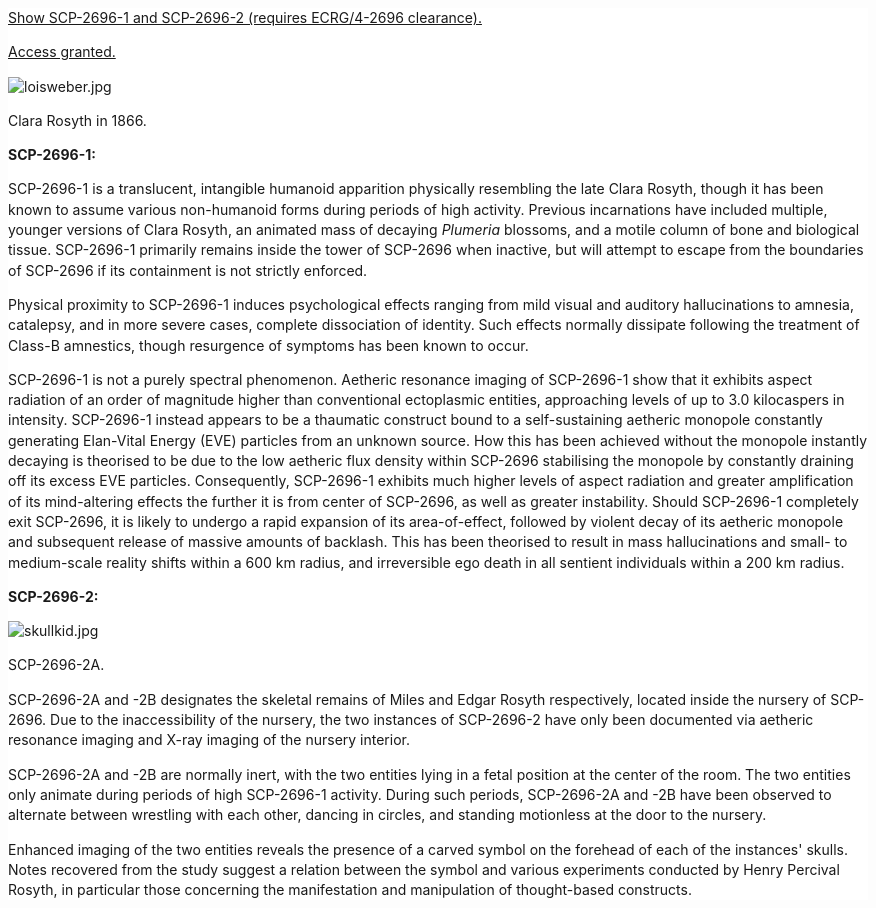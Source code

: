 [Show SCP-2696-1 and SCP-2696-2 (requires ECRG/4-2696 clearance).](javascript:;)

[Access granted.](javascript:;)

![loisweber.jpg](http://scp-wiki.wdfiles.com/local--files/scp-2696/loisweber.jpg)

Clara Rosyth in 1866.

**SCP-2696-1:**

SCP-2696-1 is a translucent, intangible humanoid apparition physically resembling the late Clara Rosyth, though it has been known to assume various non-humanoid forms during periods of high activity. Previous incarnations have included multiple, younger versions of Clara Rosyth, an animated mass of decaying _Plumeria_ blossoms, and a motile column of bone and biological tissue. SCP-2696-1 primarily remains inside the tower of SCP-2696 when inactive, but will attempt to escape from the boundaries of SCP-2696 if its containment is not strictly enforced.

Physical proximity to SCP-2696-1 induces psychological effects ranging from mild visual and auditory hallucinations to amnesia, catalepsy, and in more severe cases, complete dissociation of identity. Such effects normally dissipate following the treatment of Class-B amnestics, though resurgence of symptoms has been known to occur.

SCP-2696-1 is not a purely spectral phenomenon. Aetheric resonance imaging of SCP-2696-1 show that it exhibits aspect radiation of an order of magnitude higher than conventional ectoplasmic entities, approaching levels of up to 3.0 kilocaspers in intensity. SCP-2696-1 instead appears to be a thaumatic construct bound to a self-sustaining aetheric monopole constantly generating Elan-Vital Energy (EVE) particles from an unknown source. How this has been achieved without the monopole instantly decaying is theorised to be due to the low aetheric flux density within SCP-2696 stabilising the monopole by constantly draining off its excess EVE particles. Consequently, SCP-2696-1 exhibits much higher levels of aspect radiation and greater amplification of its mind-altering effects the further it is from center of SCP-2696, as well as greater instability. Should SCP-2696-1 completely exit SCP-2696, it is likely to undergo a rapid expansion of its area-of-effect, followed by violent decay of its aetheric monopole and subsequent release of massive amounts of backlash. This has been theorised to result in mass hallucinations and small- to medium-scale reality shifts within a 600 km radius, and irreversible ego death in all sentient individuals within a 200 km radius.

**SCP-2696-2:**

![skullkid.jpg](http://scp-wiki.wdfiles.com/local--files/scp-2696/skullkid.jpg)

SCP-2696-2A.

SCP-2696-2A and -2B designates the skeletal remains of Miles and Edgar Rosyth respectively, located inside the nursery of SCP-2696. Due to the inaccessibility of the nursery, the two instances of SCP-2696-2 have only been documented via aetheric resonance imaging and X-ray imaging of the nursery interior.

SCP-2696-2A and -2B are normally inert, with the two entities lying in a fetal position at the center of the room. The two entities only animate during periods of high SCP-2696-1 activity. During such periods, SCP-2696-2A and -2B have been observed to alternate between wrestling with each other, dancing in circles, and standing motionless at the door to the nursery.

Enhanced imaging of the two entities reveals the presence of a carved symbol on the forehead of each of the instances' skulls. Notes recovered from the study suggest a relation between the symbol and various experiments conducted by Henry Percival Rosyth, in particular those concerning the manifestation and manipulation of thought-based constructs.
